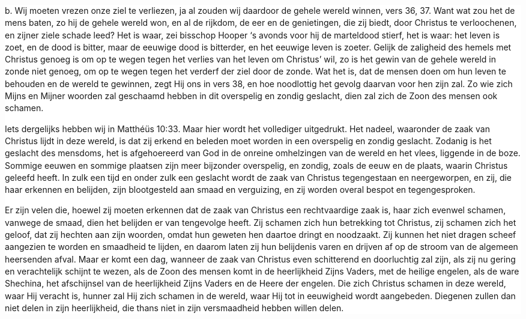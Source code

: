 b. Wij moeten vrezen onze ziel te verliezen, ja al zouden wij daardoor de gehele wereld winnen, vers 36, 37. Want wat zou het de mens baten, zo hij de gehele wereld won, en al de rijkdom, de eer en de genietingen, die zij biedt, door Christus te verloochenen, en zijner ziele schade leed? Het is waar, zei bisschop Hooper ‘s avonds voor hij de marteldood stierf, het is waar: het leven is zoet, en de dood is bitter, maar de eeuwige dood is bitterder, en het eeuwige leven is zoeter. Gelijk de zaligheid des hemels met Christus genoeg is om op te wegen tegen het verlies van het leven om Christus’ wil, zo is het gewin van de gehele wereld in zonde niet genoeg, om op te wegen tegen het verderf der ziel door de zonde. Wat het is, dat de mensen doen om hun leven te behouden en de wereld te gewinnen, zegt Hij ons in vers 38, en hoe noodlottig het gevolg daarvan voor hen zijn zal. Zo wie zich Mijns en Mijner woorden zal geschaamd hebben in dit overspelig en zondig geslacht, dien zal zich de Zoon des mensen ook schamen. 

Iets dergelijks hebben wij in Matthéüs 10:33. Maar hier wordt het vollediger uitgedrukt. Het nadeel, waaronder de zaak van Christus lijdt in deze wereld, is dat zij erkend en beleden moet worden in een overspelig en zondig geslacht. Zodanig is het geslacht des mensdoms, het is afgehoereerd van God in de onreine omhelzingen van de wereld en het vlees, liggende in de boze. Sommige eeuwen en sommige plaatsen zijn meer bijzonder overspelig, en zondig, zoals de eeuw en de plaats, waarin Christus geleefd heeft. In zulk een tijd en onder zulk een geslacht wordt de zaak van Christus tegengestaan en neergeworpen, en zij, die haar erkennen en belijden, zijn blootgesteld aan smaad en verguizing, en zij worden overal bespot en tegengesproken. 

Er zijn velen die, hoewel zij moeten erkennen dat de zaak van Christus een rechtvaardige zaak is, haar zich evenwel schamen, vanwege de smaad, dien het belijden er van tengevolge heeft. Zij schamen zich hun betrekking tot Christus, zij schamen zich het geloof, dat zij hechten aan zijn woorden, omdat hun geweten hen daartoe dringt en noodzaakt. Zij kunnen het niet dragen scheef aangezien te worden en smaadheid te lijden, en daarom laten zij hun belijdenis varen en drijven af op de stroom van de algemeen heersenden afval. Maar er komt een dag, wanneer de zaak van Christus even schitterend en doorluchtig zal zijn, als zij nu gering en verachtelijk schijnt te wezen, als de Zoon des mensen komt in de heerlijkheid Zijns Vaders, met de heilige engelen, als de ware Shechina, het afschijnsel van de heerlijkheid Zijns Vaders en de Heere der engelen. Die zich Christus schamen in deze wereld, waar Hij veracht is, hunner zal Hij zich schamen in de wereld, waar Hij tot in eeuwigheid wordt aangebeden. Diegenen zullen dan niet delen in zijn heerlijkheid, die thans niet in zijn versmaadheid hebben willen delen. 


 
